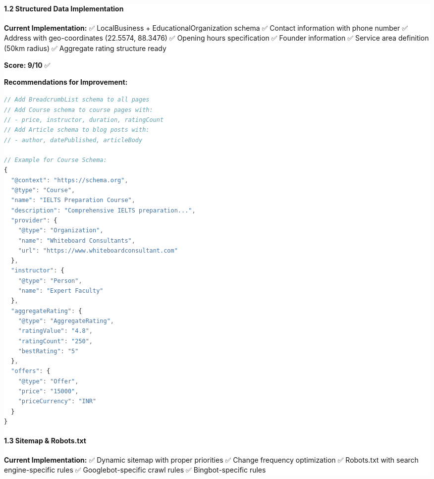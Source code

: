 #### 1.2 Structured Data Implementation
**Current Implementation:**
✅ LocalBusiness + EducationalOrganization schema
✅ Contact information with phone number
✅ Address with geo-coordinates (22.5574, 88.3476)
✅ Opening hours specification
✅ Founder information
✅ Service area definition (50km radius)
✅ Aggregate rating structure ready

**Score: 9/10** ✅

**Recommendations for Improvement:**
```typescript
// Add BreadcrumbList schema to all pages
// Add Course schema to course pages with:
// - price, instructor, duration, ratingCount
// Add Article schema to blog posts with:
// - author, datePublished, articleBody

// Example for Course Schema:
{
  "@context": "https://schema.org",
  "@type": "Course",
  "name": "IELTS Preparation Course",
  "description": "Comprehensive IELTS preparation...",
  "provider": {
    "@type": "Organization",
    "name": "Whiteboard Consultants",
    "url": "https://www.whiteboardconsultant.com"
  },
  "instructor": {
    "@type": "Person",
    "name": "Expert Faculty"
  },
  "aggregateRating": {
    "@type": "AggregateRating",
    "ratingValue": "4.8",
    "ratingCount": "250",
    "bestRating": "5"
  },
  "offers": {
    "@type": "Offer",
    "price": "15000",
    "priceCurrency": "INR"
  }
}
```

#### 1.3 Sitemap & Robots.txt
**Current Implementation:**
✅ Dynamic sitemap with proper priorities
✅ Change frequency optimization
✅ Robots.txt with search engine-specific rules
✅ Googlebot-specific crawl rules
✅ Bingbot-specific rules
